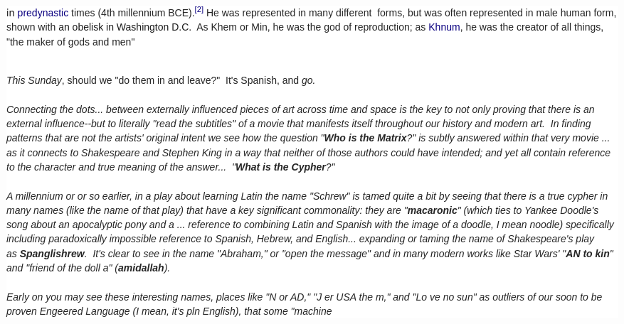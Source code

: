 in&nbsp;</span><a href="https://en.wikipedia.org/wiki/Predynastic_Egypt" class="m_8831303000093128199gmail-m_8122627757406661978gmail-m_7806131307818164126gmail-mw-redirect" title="Predynastic Egypt" style="font-family:sans-serif;color:rgb(11,0,128);text-decoration:none;background-image:none;background-position:initial;background-size:initial;background-repeat:initial;background-origin:initial;background-clip:initial;font-size:14px" target="_blank" data-saferedirecturl="https://www.google.com/url?hl=en&amp;q=https://en.wikipedia.org/wiki/Predynastic_Egypt&amp;source=gmail&amp;ust=1482433516017000&amp;usg=AFQjCNFhd7CmbM5GOhDJruyxvzH1D9Vu2w">predynastic</a><span style="color:rgb(37,37,37);font-family:sans-serif;font-size:14px">&nbsp;times (4th millennium BCE).</span><sup id="m_8831303000093128199gmail-m_8122627757406661978gmail-m_7806131307818164126gmail-cite_ref-Min_2-0" class="m_8831303000093128199gmail-m_8122627757406661978gmail-m_7806131307818164126gmail-reference" style="line-height:1;unicode-bidi:isolate;white-space:nowrap;font-size:11.2px;color:rgb(37,37,37);font-family:sans-serif"><a href="https://en.wikipedia.org/wiki/Min_(god)#cite_note-Min-2" style="font-family:arial,sans-serif;color:rgb(11,0,128);text-decoration:none;background-image:none;background-position:initial;background-size:initial;background-repeat:initial;background-origin:initial;background-clip:initial;background-color:initial" target="_blank" data-saferedirecturl="https://www.google.com/url?hl=en&amp;q=https://en.wikipedia.org/wiki/Min_(god)%23cite_note-Min-2&amp;source=gmail&amp;ust=1482433516017000&amp;usg=AFQjCNHSJhWLO_arImG4gOZDZzpszcbC3Q">[2]</a></sup><span style="color:rgb(37,37,37);font-size:14px"><font face="sans-serif">&nbsp;He was represented in many different &nbsp;forms, but was often represented in male human form, shown with&nbsp;</font><a href="http://goog_671355953/" style="text-decoration:none" target="_blank" data-saferedirecturl="https://www.google.com/url?hl=en&amp;q=http://goog_671355953/&amp;source=gmail&amp;ust=1482433516017000&amp;usg=AFQjCNHAzMcv-94M4dqex1IR222DtIzDfQ"><font face="arial black, sans-serif">an obelisk in Washington D.C</font></a></span><span style="color:rgb(37,37,37);font-size:14px"><a href="http://dick.lamc.la/" style="text-decoration:none" target="_blank" data-saferedirecturl="https://www.google.com/url?hl=en&amp;q=http://dick.lamc.la/&amp;source=gmail&amp;ust=1482433516017000&amp;usg=AFQjCNFh2WjT_nr9vb6ARN7ZxOrIS5ZAlw"><font face="arial black, sans-serif">.</font></a><font face="sans-serif">&nbsp; As Khem or Min, he was the god of reproduction; as&nbsp;</font></span><a href="https://en.wikipedia.org/wiki/Khnum" title="Khnum" style="font-family:sans-serif;color:rgb(11,0,128);text-decoration:none;background-image:none;background-position:initial;background-size:initial;background-repeat:initial;background-origin:initial;background-clip:initial;font-size:14px" target="_blank" data-saferedirecturl="https://www.google.com/url?hl=en&amp;q=https://en.wikipedia.org/wiki/Khnum&amp;source=gmail&amp;ust=1482433516017000&amp;usg=AFQjCNH7QgarsbHrtHQZz3v3L4p5hiWu2A">Khnum</a><span style="color:rgb(37,37,37);font-family:sans-serif;font-size:14px">, he was the creator of all things, "the maker of gods and men"</span></div></blockquote><div><span style="color:rgb(37,37,37);font-family:sans-serif;font-size:14px"><br></span></div><div><span style="color:rgb(37,37,37);font-family:sans-serif;font-size:14px"><i>This Sunday</i>, should we "do them in and leave?" &nbsp;It's Spanish, and<i>&nbsp;go.</i><br></span></div></div><div style="color:rgb(0,0,0)"><span style="color:rgb(37,37,37);font-family:sans-serif;font-size:14px"><i><br></i></span></div><div style="color:rgb(0,0,0)"><span style="color:rgb(37,37,37);font-family:sans-serif;font-size:14px"><i>Connecting the dots... between externally influenced pieces of art across time and space is the key to not only proving that there is an external influence--but to literally "read the subtitles" of a movie that manifests itself throughout our history and modern art.&nbsp; In finding patterns that are not the artists' original intent we see how the question "<b>Who is the Matrix</b>?" is subtly answered within that very movie ... as it connects to Shakespeare and Stephen King in a way that neither of those authors could have intended; and yet all contain reference to the character and true meaning of the answer... &nbsp;"<b>What is the Cypher</b>?"<br></i></span></div><div style="color:rgb(0,0,0)"><span style="color:rgb(37,37,37);font-family:sans-serif;font-size:14px"><i><br></i></span></div><div style="color:rgb(0,0,0)"><span style="color:rgb(37,37,37);font-family:sans-serif;font-size:14px"><i>A millennium or or so earlier, in a play about learning Latin the name "Schrew" is tamed quite a bit by seeing that there is a true cypher in many names (like the name of that play) that have a key significant commonality: they are "<b>macaronic</b>" (which ties to Yankee Doodle's song about an apocalyptic pony and a ... reference to combining Latin and Spanish with the image of a doodle, I mean noodle) specifically including paradoxically impossible reference to Spanish, Hebrew, and English... expanding or taming the name of Shakespeare's play as&nbsp;<b>Spanglishrew</b>.&nbsp; It's clear to see in the name "Abraham," or "open the message" and in many modern works like Star Wars' "<b>AN to kin</b>" and "friend of the doll a" (<b>amidallah</b>).<br></i></span></div><div style="color:rgb(0,0,0)"><span style="color:rgb(37,37,37);font-family:sans-serif;font-size:14px"><i><br></i></span></div><div style="color:rgb(0,0,0)"><span style="color:rgb(37,37,37);font-family:sans-serif;font-size:14px"><i>Early on you may see these interesting names, places like "N or AD," "J er USA the m," and "Lo ve no sun" as outliers of our soon to be proven Engeered Language (I mean, it's pln English), that some "machine